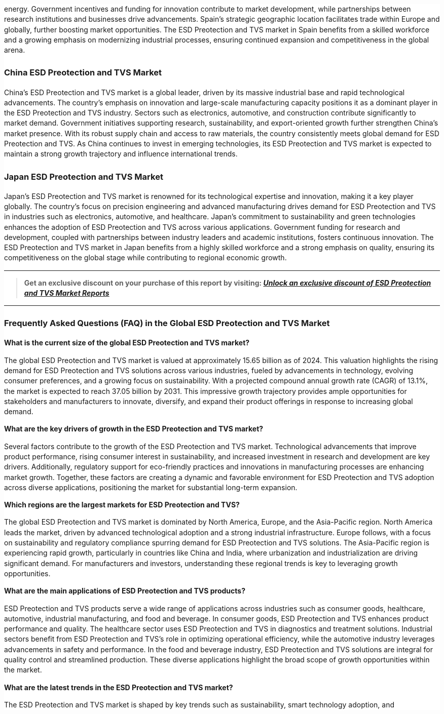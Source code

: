 energy. Government incentives and funding for innovation contribute to market development, while partnerships between research institutions and businesses drive advancements. Spain&rsquo;s strategic geographic location facilitates trade within Europe and globally, further boosting market opportunities. The ESD Preotection and TVS market in Spain benefits from a skilled workforce and a growing emphasis on modernizing industrial processes, ensuring continued expansion and competitiveness in the global arena.</p><h3>China ESD Preotection and TVS Market</h3><p>China&rsquo;s ESD Preotection and TVS market is a global leader, driven by its massive industrial base and rapid technological advancements. The country&rsquo;s emphasis on innovation and large-scale manufacturing capacity positions it as a dominant player in the ESD Preotection and TVS industry. Sectors such as electronics, automotive, and construction contribute significantly to market demand. Government initiatives supporting research, sustainability, and export-oriented growth further strengthen China&rsquo;s market presence. With its robust supply chain and access to raw materials, the country consistently meets global demand for ESD Preotection and TVS. As China continues to invest in emerging technologies, its ESD Preotection and TVS market is expected to maintain a strong growth trajectory and influence international trends.</p><h3>Japan ESD Preotection and TVS Market</h3><p>Japan&rsquo;s ESD Preotection and TVS market is renowned for its technological expertise and innovation, making it a key player globally. The country&rsquo;s focus on precision engineering and advanced manufacturing drives demand for ESD Preotection and TVS in industries such as electronics, automotive, and healthcare. Japan&rsquo;s commitment to sustainability and green technologies enhances the adoption of ESD Preotection and TVS across various applications. Government funding for research and development, coupled with partnerships between industry leaders and academic institutions, fosters continuous innovation. The ESD Preotection and TVS market in Japan benefits from a highly skilled workforce and a strong emphasis on quality, ensuring its competitiveness on the global stage while contributing to regional economic growth.</p><hr /><blockquote><p><strong>Get an exclusive discount on your purchase of this report by visiting: <em><a href="://marketresearchpulse.com/ask-for-discount/130554?utm_source=Github&amp;utm_medium=0114">Unlock an exclusive discount of ESD Preotection and TVS Market Reports</a></em>&nbsp;</strong></p></blockquote><hr /><h3>Frequently Asked Questions (FAQ) in the Global ESD Preotection and TVS Market</h3><p><strong>What is the current size of the global ESD Preotection and TVS market?</strong></p><p>The global ESD Preotection and TVS market is valued at approximately 15.65 billion as of 2024. This valuation highlights the rising demand for ESD Preotection and TVS solutions across various industries, fueled by advancements in technology, evolving consumer preferences, and a growing focus on sustainability. With a projected compound annual growth rate (CAGR) of 13.1%, the market is expected to reach 37.05 billion by 2031. This impressive growth trajectory provides ample opportunities for stakeholders and manufacturers to innovate, diversify, and expand their product offerings in response to increasing global demand.</p><p><strong>What are the key drivers of growth in the ESD Preotection and TVS market?</strong></p><p>Several factors contribute to the growth of the ESD Preotection and TVS market. Technological advancements that improve product performance, rising consumer interest in sustainability, and increased investment in research and development are key drivers. Additionally, regulatory support for eco-friendly practices and innovations in manufacturing processes are enhancing market growth. Together, these factors are creating a dynamic and favorable environment for ESD Preotection and TVS adoption across diverse applications, positioning the market for substantial long-term expansion.</p><p><strong>Which regions are the largest markets for ESD Preotection and TVS?</strong></p><p>The global ESD Preotection and TVS market is dominated by North America, Europe, and the Asia-Pacific region. North America leads the market, driven by advanced technological adoption and a strong industrial infrastructure. Europe follows, with a focus on sustainability and regulatory compliance spurring demand for ESD Preotection and TVS solutions. The Asia-Pacific region is experiencing rapid growth, particularly in countries like China and India, where urbanization and industrialization are driving significant demand. For manufacturers and investors, understanding these regional trends is key to leveraging growth opportunities.</p><p><strong>What are the main applications of ESD Preotection and TVS products?</strong></p><p>ESD Preotection and TVS products serve a wide range of applications across industries such as consumer goods, healthcare, automotive, industrial manufacturing, and food and beverage. In consumer goods, ESD Preotection and TVS enhances product performance and quality. The healthcare sector uses ESD Preotection and TVS in diagnostics and treatment solutions. Industrial sectors benefit from ESD Preotection and TVS&rsquo;s role in optimizing operational efficiency, while the automotive industry leverages advancements in safety and performance. In the food and beverage industry, ESD Preotection and TVS solutions are integral for quality control and streamlined production. These diverse applications highlight the broad scope of growth opportunities within the market.</p><p><strong>What are the latest trends in the ESD Preotection and TVS market?</strong></p><p>The ESD Preotection and TVS market is shaped by key trends such as sustainability, smart technology adoption, and